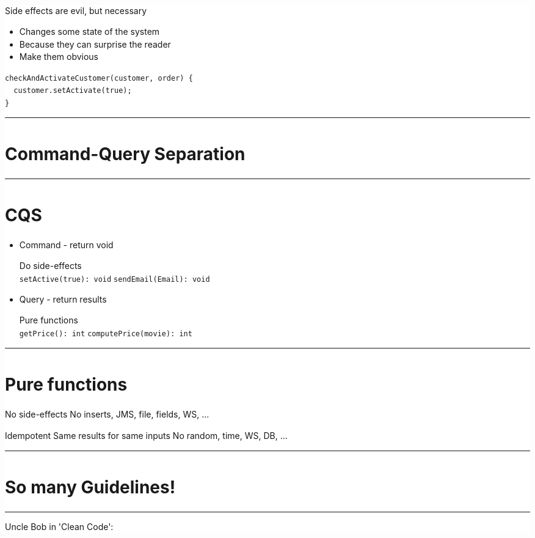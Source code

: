 <div class="fragment">  

Side effects are evil, but necessary
- Changes some state of the system
- Because they can surprise the reader
- Make them obvious
</div>

<div class="fragment">

```
checkAndActivateCustomer(customer, order) {
  customer.setActivate(true);
}
```
</div>

----
# Command-Query Separation

----
# CQS

- Command - return void 
  
  Do side-effects  
  `setActive(true): void`
  `sendEmail(Email): void`

- Query - return results

  Pure functions  
  `getPrice(): int`
  `computePrice(movie): int`


----
# Pure functions

No side-effects
No inserts, JMS, file, fields, WS, ...

Idempotent
Same results for same inputs
No random, time, WS, DB, ...

----
# So many Guidelines!

----
Uncle Bob in 'Clean Code':
